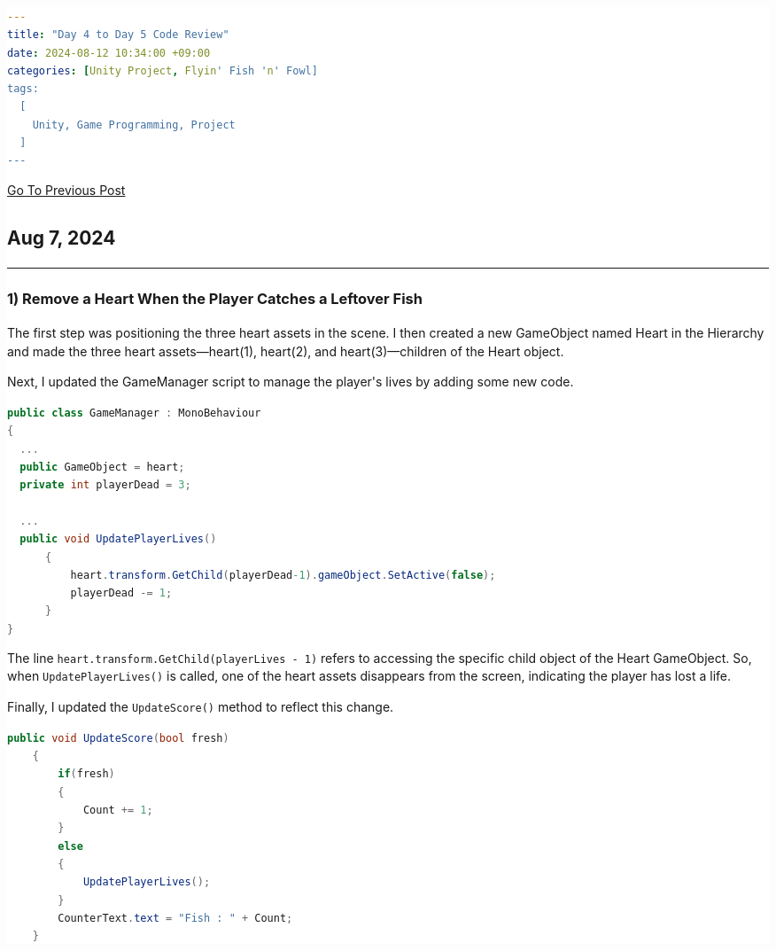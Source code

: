 ```yaml
---
title: "Day 4 to Day 5 Code Review"
date: 2024-08-12 10:34:00 +09:00
categories: [Unity Project, Flyin' Fish 'n' Fowl]
tags:
  [
    Unity, Game Programming, Project
  ]
---
```


[Go To Previous Post](https://yehyuncho.github.io/posts/Day-1-to-Day-3-Code-Review/)

## Aug 7, 2024
*****

### 1) Remove a Heart When the Player Catches a Leftover Fish

The first step was positioning the three heart assets in the scene. I then created a new GameObject named Heart in the Hierarchy and made the three heart assets—heart(1), heart(2), and heart(3)—children of the Heart object.

Next, I updated the GameManager script to manage the player's lives by adding some new code.

```c#
public class GameManager : MonoBehaviour
{
  ...
  public GameObject = heart;
  private int playerDead = 3;

  ...
  public void UpdatePlayerLives()
      {
          heart.transform.GetChild(playerDead-1).gameObject.SetActive(false);
          playerDead -= 1;
      }
}
```

The line ```heart.transform.GetChild(playerLives - 1)``` refers to accessing the specific child object of the Heart GameObject. So, when ```UpdatePlayerLives()``` is called, one of the heart assets disappears from the screen, indicating the player has lost a life.

Finally, I updated the ```UpdateScore()``` method to reflect this change.

```c#
public void UpdateScore(bool fresh)
    {
        if(fresh)
        {
            Count += 1;
        }
        else
        {
            UpdatePlayerLives();
        }
        CounterText.text = "Fish : " + Count;
    }
```
